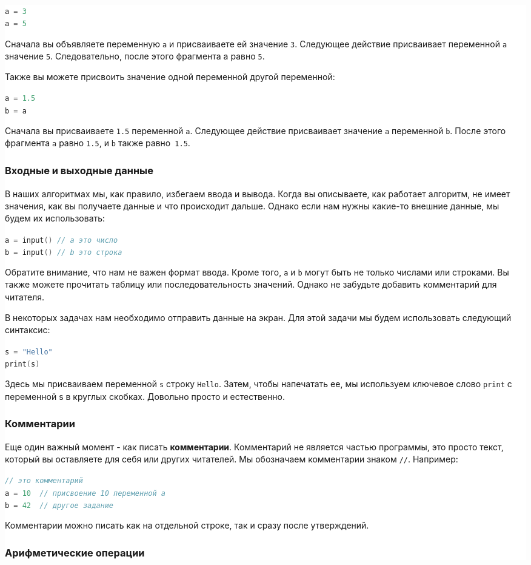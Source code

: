 ```kotlin
a = 3
a = 5
```

Сначала вы объявляете переменную `a` и присваиваете ей значение `3`. Следующее действие присваивает переменной `a` значение `5`. Следовательно, после этого фрагмента a равно `5`.

Также вы можете присвоить значение одной переменной другой переменной:

```kotlin
a = 1.5
b = a
```

Сначала вы присваиваете `1.5` переменной `a`. Следующее действие присваивает значение `a` переменной `b`. После этого фрагмента `a` равно `1.5`, и `b` также равно` 1.5`.

### Входные и выходные данные

В наших алгоритмах мы, как правило, избегаем ввода и вывода. Когда вы описываете, как работает алгоритм, не имеет значения, как вы получаете данные и что происходит дальше. Однако если нам нужны какие-то внешние данные, мы будем их использовать:

```kotlin
a = input() // a это число
b = input() // b это строка 
```

Обратите внимание, что нам не важен формат ввода. Кроме того, `a` и `b` могут быть не только числами или строками. Вы также можете прочитать таблицу или последовательность значений. Однако не забудьте добавить комментарий для читателя.

В некоторых задачах нам необходимо отправить данные на экран. Для этой задачи мы будем использовать следующий синтаксис:

```kotlin
s = "Hello"
print(s)
```

Здесь мы присваиваем переменной `s` строку `Hello`. Затем, чтобы напечатать ее, мы используем ключевое слово `print` с переменной s в круглых скобках. Довольно просто и естественно.

### Комментарии

Еще один важный момент - как писать **комментарии**. Комментарий не является частью программы, это просто текст, который вы оставляете для себя или других читателей. Мы обозначаем комментарии знаком `//`. Например:

```kotlin
// это комментарий
a = 10  // присвоение 10 переменной a
b = 42  // другое задание
```

Комментарии можно писать как на отдельной строке, так и сразу после утверждений.

### Арифметические операции
